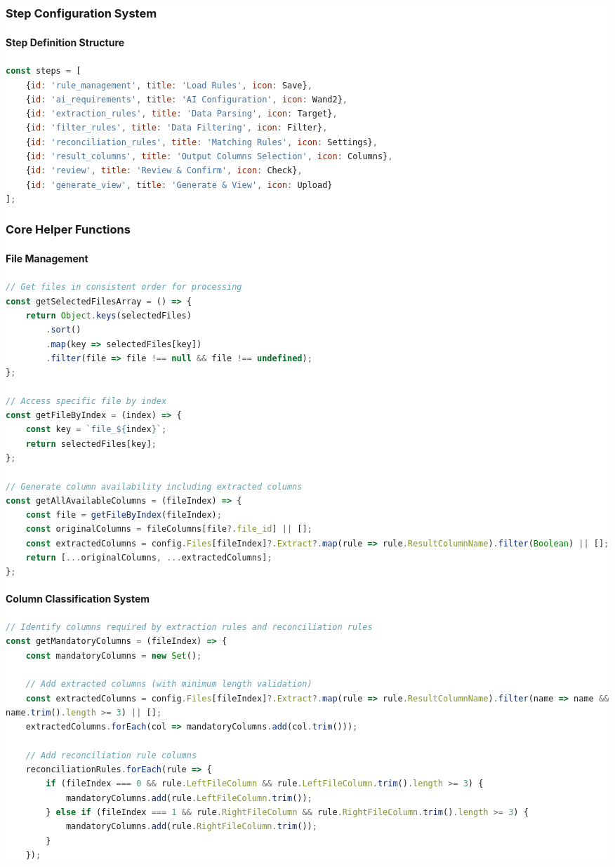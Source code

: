 ### Step Configuration System

#### Step Definition Structure
```javascript
const steps = [
    {id: 'rule_management', title: 'Load Rules', icon: Save},
    {id: 'ai_requirements', title: 'AI Configuration', icon: Wand2},
    {id: 'extraction_rules', title: 'Data Parsing', icon: Target},
    {id: 'filter_rules', title: 'Data Filtering', icon: Filter},
    {id: 'reconciliation_rules', title: 'Matching Rules', icon: Settings},
    {id: 'result_columns', title: 'Output Columns Selection', icon: Columns},
    {id: 'review', title: 'Review & Confirm', icon: Check},
    {id: 'generate_view', title: 'Generate & View', icon: Upload}
];
```

### Core Helper Functions

#### File Management
```javascript
// Get files in consistent order for processing
const getSelectedFilesArray = () => {
    return Object.keys(selectedFiles)
        .sort()
        .map(key => selectedFiles[key])
        .filter(file => file !== null && file !== undefined);
};

// Access specific file by index
const getFileByIndex = (index) => {
    const key = `file_${index}`;
    return selectedFiles[key];
};

// Generate column availability including extracted columns
const getAllAvailableColumns = (fileIndex) => {
    const file = getFileByIndex(fileIndex);
    const originalColumns = fileColumns[file?.file_id] || [];
    const extractedColumns = config.Files[fileIndex]?.Extract?.map(rule => rule.ResultColumnName).filter(Boolean) || [];
    return [...originalColumns, ...extractedColumns];
};
```

#### Column Classification System
```javascript
// Identify columns required by extraction rules and reconciliation rules
const getMandatoryColumns = (fileIndex) => {
    const mandatoryColumns = new Set();

    // Add extracted columns (with minimum length validation)
    const extractedColumns = config.Files[fileIndex]?.Extract?.map(rule => rule.ResultColumnName).filter(name => name && name.trim().length >= 3) || [];
    extractedColumns.forEach(col => mandatoryColumns.add(col.trim()));

    // Add reconciliation rule columns
    reconciliationRules.forEach(rule => {
        if (fileIndex === 0 && rule.LeftFileColumn && rule.LeftFileColumn.trim().length >= 3) {
            mandatoryColumns.add(rule.LeftFileColumn.trim());
        } else if (fileIndex === 1 && rule.RightFileColumn && rule.RightFileColumn.trim().length >= 3) {
            mandatoryColumns.add(rule.RightFileColumn.trim());
        }
    });
```